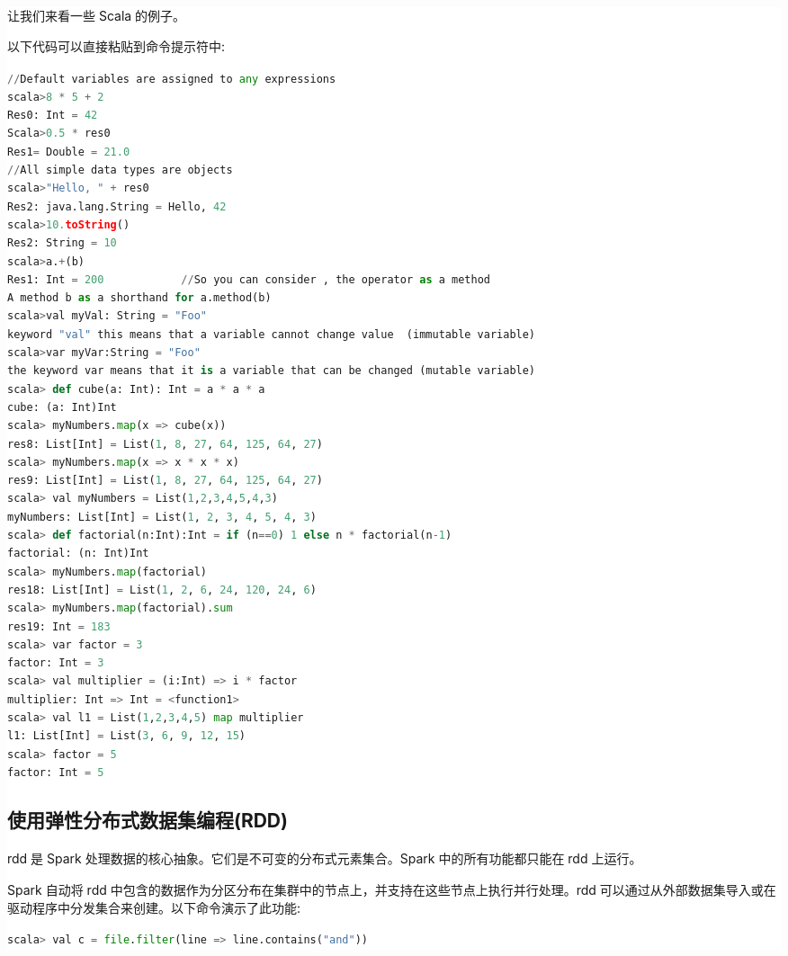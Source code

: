 让我们来看一些 Scala 的例子。

以下代码可以直接粘贴到命令提示符中:

```py
//Default variables are assigned to any expressions
scala>8 * 5 + 2
Res0: Int = 42
Scala>0.5 * res0
Res1= Double = 21.0
//All simple data types are objects
scala>"Hello, " + res0
Res2: java.lang.String = Hello, 42
scala>10.toString()
Res2: String = 10
scala>a.+(b)
Res1: Int = 200            //So you can consider , the operator as a method
A method b as a shorthand for a.method(b)
scala>val myVal: String = "Foo"
keyword "val" this means that a variable cannot change value  (immutable variable)
scala>var myVar:String = "Foo"
the keyword var means that it is a variable that can be changed (mutable variable)
scala> def cube(a: Int): Int = a * a * a
cube: (a: Int)Int
scala> myNumbers.map(x => cube(x))
res8: List[Int] = List(1, 8, 27, 64, 125, 64, 27)
scala> myNumbers.map(x => x * x * x)
res9: List[Int] = List(1, 8, 27, 64, 125, 64, 27)
scala> val myNumbers = List(1,2,3,4,5,4,3)
myNumbers: List[Int] = List(1, 2, 3, 4, 5, 4, 3)
scala> def factorial(n:Int):Int = if (n==0) 1 else n * factorial(n-1)
factorial: (n: Int)Int
scala> myNumbers.map(factorial)
res18: List[Int] = List(1, 2, 6, 24, 120, 24, 6)
scala> myNumbers.map(factorial).sum
res19: Int = 183
scala> var factor = 3
factor: Int = 3
scala> val multiplier = (i:Int) => i * factor
multiplier: Int => Int = <function1>
scala> val l1 = List(1,2,3,4,5) map multiplier
l1: List[Int] = List(3, 6, 9, 12, 15)
scala> factor = 5
factor: Int = 5
```

## 使用弹性分布式数据集编程(RDD)

rdd 是 Spark 处理数据的核心抽象。它们是不可变的分布式元素集合。Spark 中的所有功能都只能在 rdd 上运行。

Spark 自动将 rdd 中包含的数据作为分区分布在集群中的节点上，并支持在这些节点上执行并行处理。rdd 可以通过从外部数据集导入或在驱动程序中分发集合来创建。以下命令演示了此功能:

```py
scala> val c = file.filter(line => line.contains("and"))
```
